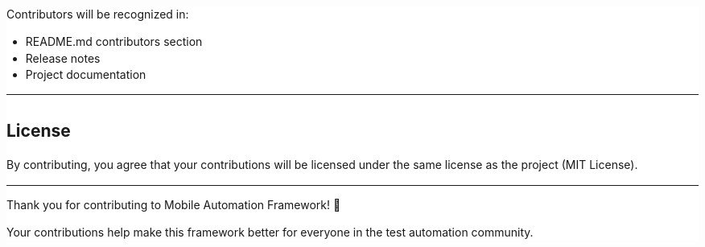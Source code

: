 Contributors will be recognized in:
- README.md contributors section
- Release notes
- Project documentation

---

## License

By contributing, you agree that your contributions will be licensed under the same license as the project (MIT License).

---

Thank you for contributing to Mobile Automation Framework! 🚀

Your contributions help make this framework better for everyone in the test automation community.

